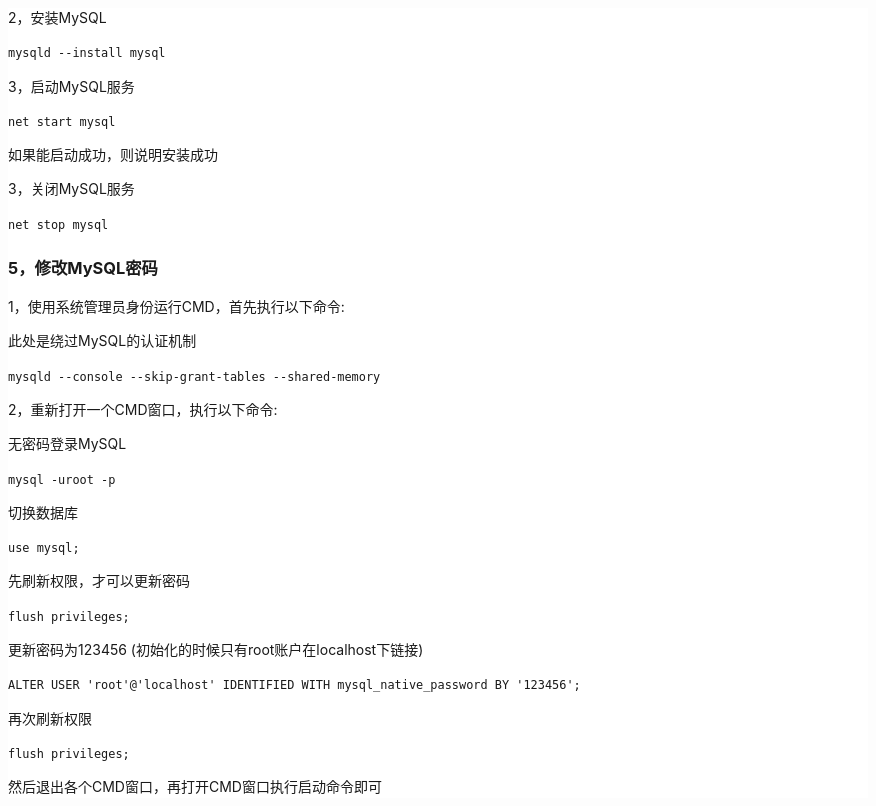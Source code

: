 2，安装MySQL

```shell
mysqld --install mysql
```

3，启动MySQL服务

```shell
net start mysql
```

如果能启动成功，则说明安装成功

3，关闭MySQL服务

```shell
net stop mysql
```

###  5，修改MySQL密码

1，使用系统管理员身份运行CMD，首先执行以下命令:

此处是绕过MySQL的认证机制

```shell
mysqld --console --skip-grant-tables --shared-memory
```

2，重新打开一个CMD窗口，执行以下命令:

无密码登录MySQL

```shell
mysql -uroot -p
```

切换数据库

```shell
use mysql;
```

先刷新权限，才可以更新密码

```shell
flush privileges;
```

更新密码为123456 (初始化的时候只有root账户在localhost下链接)

```shell
ALTER USER 'root'@'localhost' IDENTIFIED WITH mysql_native_password BY '123456';
```

再次刷新权限

```shell
flush privileges;
```

然后退出各个CMD窗口，再打开CMD窗口执行启动命令即可
